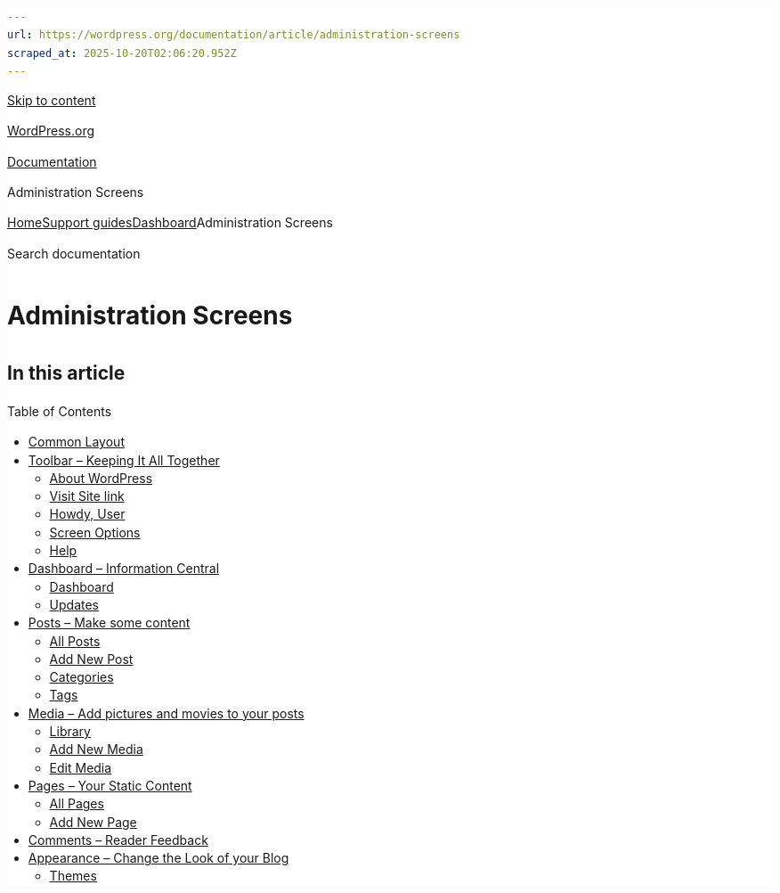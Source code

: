 ```yaml
---
url: https://wordpress.org/documentation/article/administration-screens
scraped_at: 2025-10-20T02:06:20.952Z
---
```


[Skip to content](https://wordpress.org/documentation/article/administration-screens/#wp--skip-link--target)

[WordPress.org](https://wordpress.org/)

[Documentation](https://wordpress.org/documentation)

Administration Screens

[Home](https://wordpress.org/documentation)[Support guides](https://wordpress.org/documentation/support-guides/)[Dashboard](https://wordpress.org/documentation/category/dashboard/)Administration Screens

Search documentation

# Administration Screens

## In this article

Table of Contents

- [Common Layout](https://wordpress.org/documentation/article/administration-screens/#common-layout)
- [Toolbar – Keeping It All Together](https://wordpress.org/documentation/article/administration-screens/#toolbar-keeping-it-all-together)
  - [About WordPress](https://wordpress.org/documentation/article/administration-screens/#about-wordpress)
  - [Visit Site link](https://wordpress.org/documentation/article/administration-screens/#visit-site-link)
  - [Howdy, User](https://wordpress.org/documentation/article/administration-screens/#howdy-user)
  - [Screen Options](https://wordpress.org/documentation/article/administration-screens/#screen-options)
  - [Help](https://wordpress.org/documentation/article/administration-screens/#help)
- [Dashboard – Information Central](https://wordpress.org/documentation/article/administration-screens/#dashboard-information-central)
  - [Dashboard](https://wordpress.org/documentation/article/administration-screens/#dashboard)
  - [Updates](https://wordpress.org/documentation/article/administration-screens/#updates)
- [Posts – Make some content](https://wordpress.org/documentation/article/administration-screens/#posts-make-some-content)
  - [All Posts](https://wordpress.org/documentation/article/administration-screens/#all-posts)
  - [Add New Post](https://wordpress.org/documentation/article/administration-screens/#add-new-post)
  - [Categories](https://wordpress.org/documentation/article/administration-screens/#categories)
  - [Tags](https://wordpress.org/documentation/article/administration-screens/#tags)
- [Media – Add pictures and movies to your posts](https://wordpress.org/documentation/article/administration-screens/#media-add-pictures-and-movies-to-your-posts)
  - [Library](https://wordpress.org/documentation/article/administration-screens/#library)
  - [Add New Media](https://wordpress.org/documentation/article/administration-screens/#add-new-media)
  - [Edit Media](https://wordpress.org/documentation/article/administration-screens/#edit-media)
- [Pages – Your Static Content](https://wordpress.org/documentation/article/administration-screens/#pages-your-static-content)
  - [All Pages](https://wordpress.org/documentation/article/administration-screens/#all-pages)
  - [Add New Page](https://wordpress.org/documentation/article/administration-screens/#add-new-page)
- [Comments – Reader Feedback](https://wordpress.org/documentation/article/administration-screens/#comments-reader-feedback)
- [Appearance – Change the Look of your Blog](https://wordpress.org/documentation/article/administration-screens/#appearance-change-the-look-of-your-blog)
  - [Themes](https://wordpress.org/documentation/article/administration-screens/#themes)